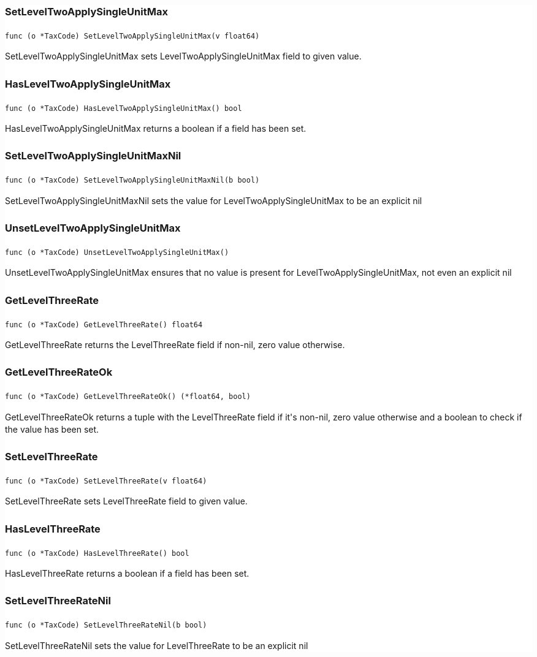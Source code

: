 ### SetLevelTwoApplySingleUnitMax

`func (o *TaxCode) SetLevelTwoApplySingleUnitMax(v float64)`

SetLevelTwoApplySingleUnitMax sets LevelTwoApplySingleUnitMax field to given value.

### HasLevelTwoApplySingleUnitMax

`func (o *TaxCode) HasLevelTwoApplySingleUnitMax() bool`

HasLevelTwoApplySingleUnitMax returns a boolean if a field has been set.

### SetLevelTwoApplySingleUnitMaxNil

`func (o *TaxCode) SetLevelTwoApplySingleUnitMaxNil(b bool)`

 SetLevelTwoApplySingleUnitMaxNil sets the value for LevelTwoApplySingleUnitMax to be an explicit nil

### UnsetLevelTwoApplySingleUnitMax
`func (o *TaxCode) UnsetLevelTwoApplySingleUnitMax()`

UnsetLevelTwoApplySingleUnitMax ensures that no value is present for LevelTwoApplySingleUnitMax, not even an explicit nil
### GetLevelThreeRate

`func (o *TaxCode) GetLevelThreeRate() float64`

GetLevelThreeRate returns the LevelThreeRate field if non-nil, zero value otherwise.

### GetLevelThreeRateOk

`func (o *TaxCode) GetLevelThreeRateOk() (*float64, bool)`

GetLevelThreeRateOk returns a tuple with the LevelThreeRate field if it's non-nil, zero value otherwise
and a boolean to check if the value has been set.

### SetLevelThreeRate

`func (o *TaxCode) SetLevelThreeRate(v float64)`

SetLevelThreeRate sets LevelThreeRate field to given value.

### HasLevelThreeRate

`func (o *TaxCode) HasLevelThreeRate() bool`

HasLevelThreeRate returns a boolean if a field has been set.

### SetLevelThreeRateNil

`func (o *TaxCode) SetLevelThreeRateNil(b bool)`

 SetLevelThreeRateNil sets the value for LevelThreeRate to be an explicit nil
